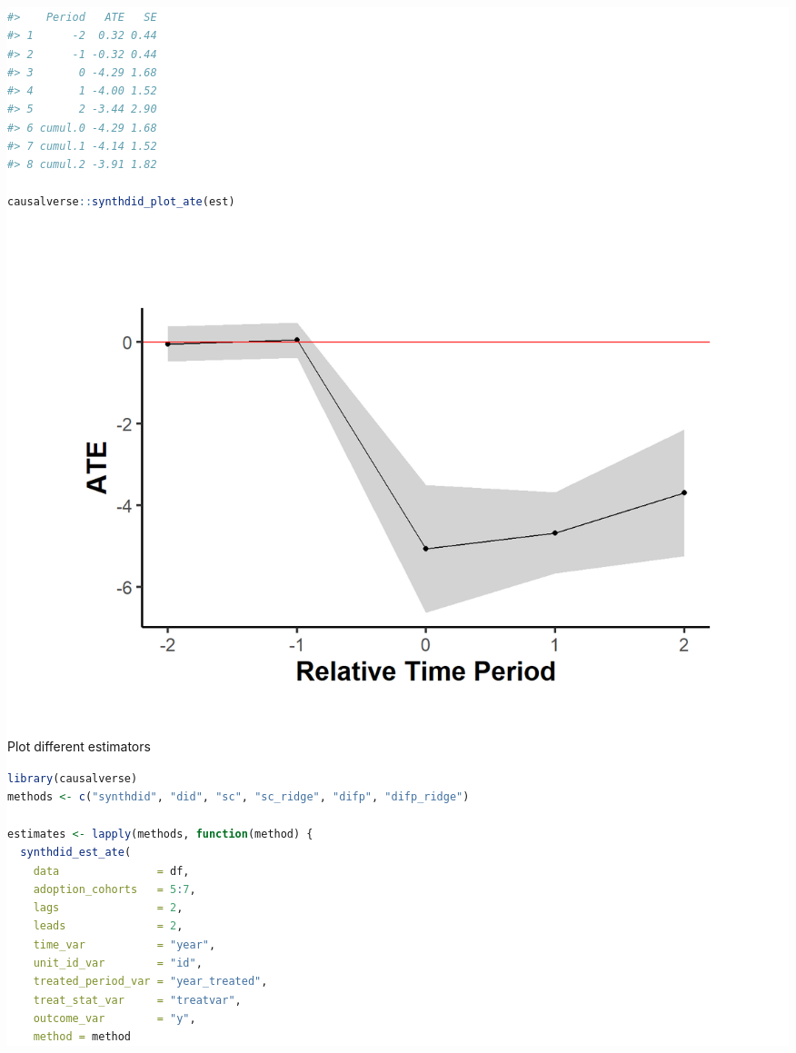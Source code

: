 ```r
#>    Period   ATE   SE
#> 1      -2  0.32 0.44
#> 2      -1 -0.32 0.44
#> 3       0 -4.29 1.68
#> 4       1 -4.00 1.52
#> 5       2 -3.44 2.90
#> 6 cumul.0 -4.29 1.68
#> 7 cumul.1 -4.14 1.52
#> 8 cumul.2 -3.91 1.82

causalverse::synthdid_plot_ate(est)
```

<img src="28-synthdid_files/figure-html/synthdid subgroup analysis-1.png" width="90%" style="display: block; margin: auto;" />

Plot different estimators


```r
library(causalverse)
methods <- c("synthdid", "did", "sc", "sc_ridge", "difp", "difp_ridge")

estimates <- lapply(methods, function(method) {
  synthdid_est_ate(
    data               = df,
    adoption_cohorts   = 5:7,
    lags               = 2,
    leads              = 2,
    time_var           = "year",
    unit_id_var        = "id",
    treated_period_var = "year_treated",
    treat_stat_var     = "treatvar",
    outcome_var        = "y",
    method = method
```